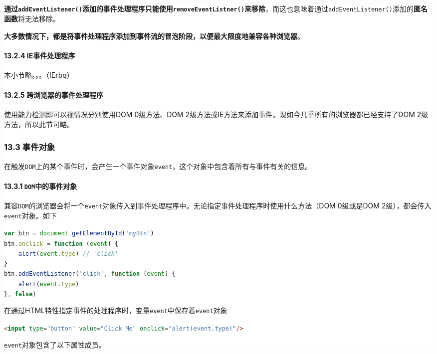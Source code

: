 **通过`addEventListener()`添加的事件处理程序只能使用`removeEventListner()`来移除**，而这也意味着通过`addEventListener()`添加的**匿名函数**将无法移除。

**大多数情况下，都是将事件处理程序添加到事件流的冒泡阶段，以便最大限度地兼容各种浏览器**。

#### 13.2.4 IE事件处理程序

本小节略。。。（IErbq）

#### 13.2.5 跨浏览器的事件处理程序

使用能力检测即可以视情况分别使用DOM 0级方法、DOM 2级方法或IE方法来添加事件。现如今几乎所有的浏览器都已经支持了DOM 2级方法，所以此节可略。

### 13.3 事件对象

在触发`DOM`上的某个事件时，会产生一个事件对象`event`，这个对象中包含着所有与事件有关的信息。

#### 13.3.1 `DOM`中的事件对象

兼容`DOM`的浏览器会将一个`event`对象传入到事件处理程序中。无论指定事件处理程序时使用什么方法（DOM 0级或是DOM 2级），都会传入`event`对象。如下

```javascript
var btn = document.getElementById('myBtn')
btn.onclick = function (event) {
    alert(event.type) // 'click'
}
btn.addEventListener('click', function (event) {
    alert(event.type)
}, false)
```

在通过HTML特性指定事件的处理程序时，变量`event`中保存着`event`对象

```html
<input type="button" value="Click Me" onclick="alert(event.type)"/>
```

`event`对象包含了以下属性成员。
